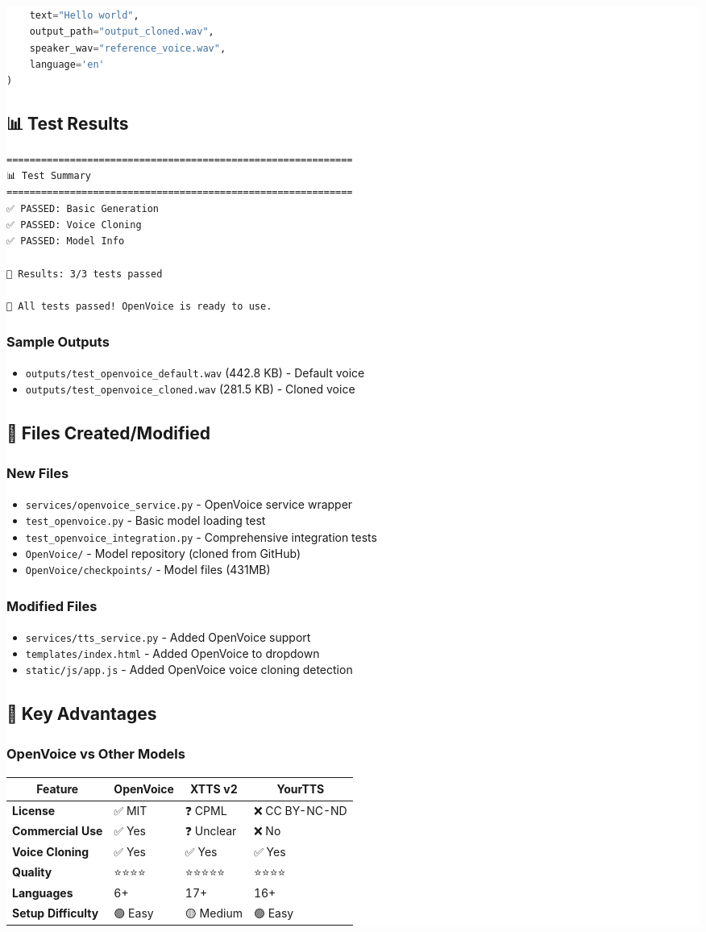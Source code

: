 ```python
    text="Hello world",
    output_path="output_cloned.wav",
    speaker_wav="reference_voice.wav",
    language='en'
)
```

## 📊 Test Results

```
============================================================
📊 Test Summary
============================================================
✅ PASSED: Basic Generation
✅ PASSED: Voice Cloning
✅ PASSED: Model Info

🎯 Results: 3/3 tests passed

🎉 All tests passed! OpenVoice is ready to use.
```

### Sample Outputs
- `outputs/test_openvoice_default.wav` (442.8 KB) - Default voice
- `outputs/test_openvoice_cloned.wav` (281.5 KB) - Cloned voice

## 📝 Files Created/Modified

### New Files
- `services/openvoice_service.py` - OpenVoice service wrapper
- `test_openvoice.py` - Basic model loading test
- `test_openvoice_integration.py` - Comprehensive integration tests
- `OpenVoice/` - Model repository (cloned from GitHub)
- `OpenVoice/checkpoints/` - Model files (431MB)

### Modified Files
- `services/tts_service.py` - Added OpenVoice support
- `templates/index.html` - Added OpenVoice to dropdown
- `static/js/app.js` - Added OpenVoice voice cloning detection

## 🎊 Key Advantages

### OpenVoice vs Other Models

| Feature | OpenVoice | XTTS v2 | YourTTS |
|---------|-----------|---------|---------|
| **License** | ✅ MIT | ❓ CPML | ❌ CC BY-NC-ND |
| **Commercial Use** | ✅ Yes | ❓ Unclear | ❌ No |
| **Voice Cloning** | ✅ Yes | ✅ Yes | ✅ Yes |
| **Quality** | ⭐⭐⭐⭐ | ⭐⭐⭐⭐⭐ | ⭐⭐⭐⭐ |
| **Languages** | 6+ | 17+ | 16+ |
| **Setup Difficulty** | 🟢 Easy | 🟡 Medium | 🟢 Easy |
